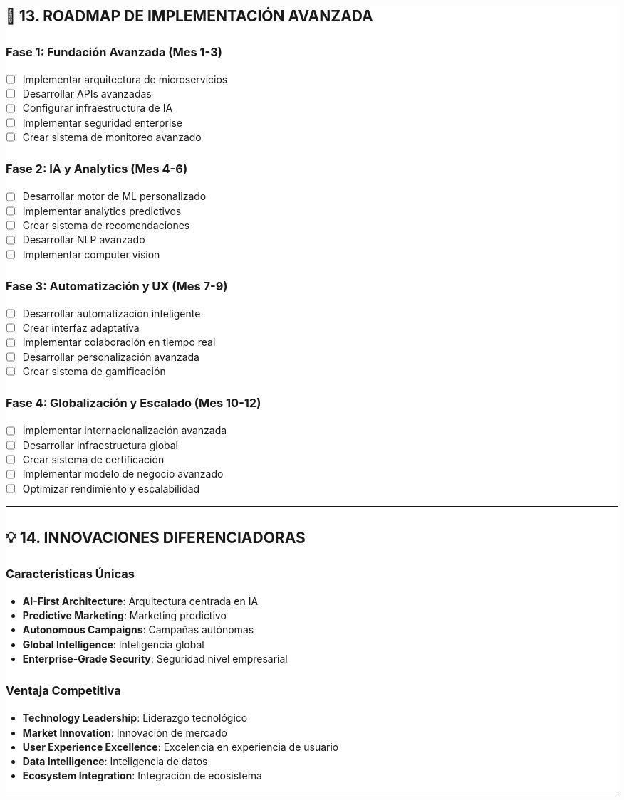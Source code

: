 
## **🚀 13. ROADMAP DE IMPLEMENTACIÓN AVANZADA**

### **Fase 1: Fundación Avanzada (Mes 1-3)**
- [ ] Implementar arquitectura de microservicios
- [ ] Desarrollar APIs avanzadas
- [ ] Configurar infraestructura de IA
- [ ] Implementar seguridad enterprise
- [ ] Crear sistema de monitoreo avanzado

### **Fase 2: IA y Analytics (Mes 4-6)**
- [ ] Desarrollar motor de ML personalizado
- [ ] Implementar analytics predictivos
- [ ] Crear sistema de recomendaciones
- [ ] Desarrollar NLP avanzado
- [ ] Implementar computer vision

### **Fase 3: Automatización y UX (Mes 7-9)**
- [ ] Desarrollar automatización inteligente
- [ ] Crear interfaz adaptativa
- [ ] Implementar colaboración en tiempo real
- [ ] Desarrollar personalización avanzada
- [ ] Crear sistema de gamificación

### **Fase 4: Globalización y Escalado (Mes 10-12)**
- [ ] Implementar internacionalización avanzada
- [ ] Desarrollar infraestructura global
- [ ] Crear sistema de certificación
- [ ] Implementar modelo de negocio avanzado
- [ ] Optimizar rendimiento y escalabilidad

---

## **💡 14. INNOVACIONES DIFERENCIADORAS**

### **Características Únicas**
- **AI-First Architecture**: Arquitectura centrada en IA
- **Predictive Marketing**: Marketing predictivo
- **Autonomous Campaigns**: Campañas autónomas
- **Global Intelligence**: Inteligencia global
- **Enterprise-Grade Security**: Seguridad nivel empresarial

### **Ventaja Competitiva**
- **Technology Leadership**: Liderazgo tecnológico
- **Market Innovation**: Innovación de mercado
- **User Experience Excellence**: Excelencia en experiencia de usuario
- **Data Intelligence**: Inteligencia de datos
- **Ecosystem Integration**: Integración de ecosistema

---